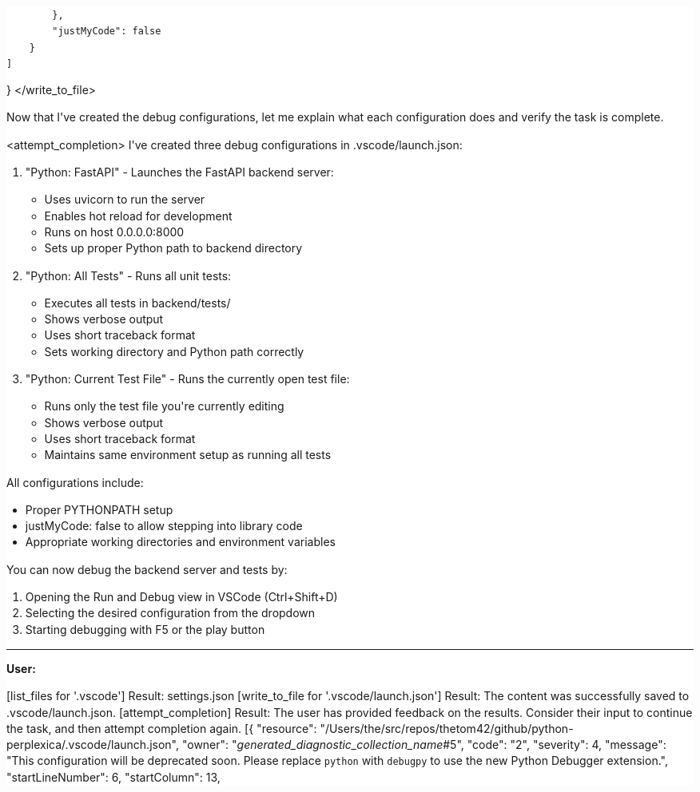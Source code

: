             },
            "justMyCode": false
        }
    ]
}
</content>
</write_to_file>

<thinking>
Now that I've created the debug configurations, let me explain what each configuration does and verify the task is complete.
</thinking>

<attempt_completion>
<result>
I've created three debug configurations in .vscode/launch.json:

1. "Python: FastAPI" - Launches the FastAPI backend server:
   - Uses uvicorn to run the server
   - Enables hot reload for development
   - Runs on host 0.0.0.0:8000
   - Sets up proper Python path to backend directory

2. "Python: All Tests" - Runs all unit tests:
   - Executes all tests in backend/tests/
   - Shows verbose output
   - Uses short traceback format
   - Sets working directory and Python path correctly

3. "Python: Current Test File" - Runs the currently open test file:
   - Runs only the test file you're currently editing
   - Shows verbose output
   - Uses short traceback format
   - Maintains same environment setup as running all tests

All configurations include:
- Proper PYTHONPATH setup
- justMyCode: false to allow stepping into library code
- Appropriate working directories and environment variables

You can now debug the backend server and tests by:
1. Opening the Run and Debug view in VSCode (Ctrl+Shift+D)
2. Selecting the desired configuration from the dropdown
3. Starting debugging with F5 or the play button
</result>
</attempt_completion>

---

**User:**

[list_files for '.vscode'] Result:
settings.json
[write_to_file for '.vscode/launch.json'] Result:
The content was successfully saved to .vscode/launch.json.
[attempt_completion] Result:
The user has provided feedback on the results. Consider their input to continue the task, and then attempt completion again.
<feedback>
[{
	"resource": "/Users/the/src/repos/thetom42/github/python-perplexica/.vscode/launch.json",
	"owner": "_generated_diagnostic_collection_name_#5",
	"code": "2",
	"severity": 4,
	"message": "This configuration will be deprecated soon. Please replace `python` with `debugpy` to use the new Python Debugger extension.",
	"startLineNumber": 6,
	"startColumn": 13,